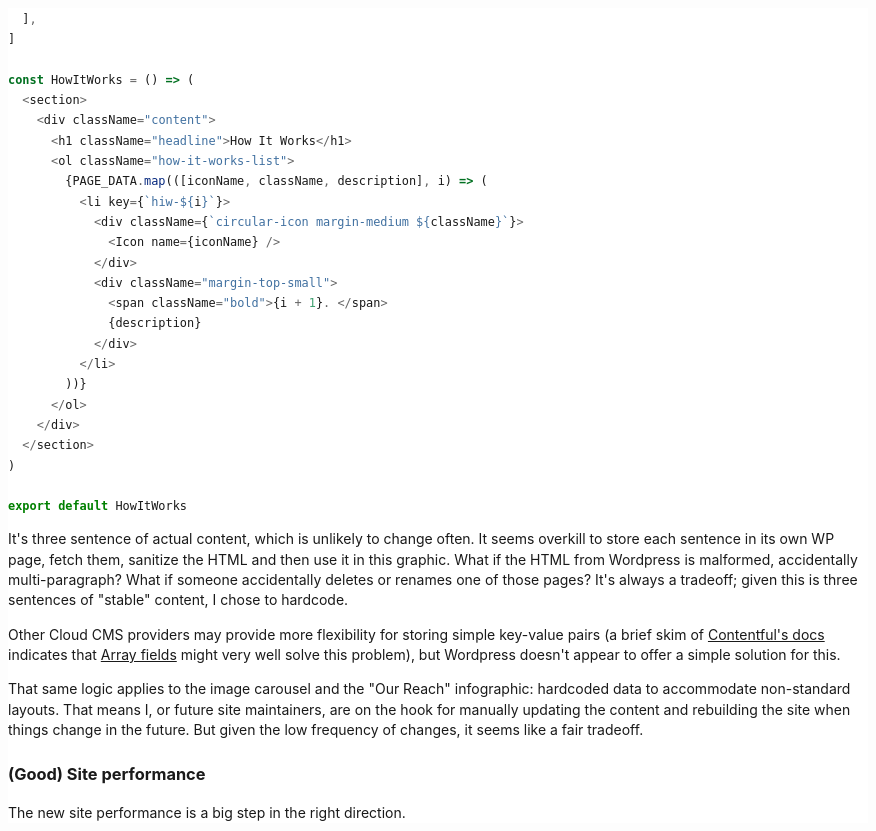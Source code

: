 ```js
  ],
]

const HowItWorks = () => (
  <section>
    <div className="content">
      <h1 className="headline">How It Works</h1>
      <ol className="how-it-works-list">
        {PAGE_DATA.map(([iconName, className, description], i) => (
          <li key={`hiw-${i}`}>
            <div className={`circular-icon margin-medium ${className}`}>
              <Icon name={iconName} />
            </div>
            <div className="margin-top-small">
              <span className="bold">{i + 1}. </span>
              {description}
            </div>
          </li>
        ))}
      </ol>
    </div>
  </section>
)

export default HowItWorks
```

It's three sentence of actual content, which is unlikely to change often. It seems overkill to store each sentence in its own WP page, fetch them, sanitize the HTML and then use it in this graphic. What if the HTML from Wordpress is malformed, accidentally multi-paragraph? What if someone accidentally deletes or renames one of those pages? It's always a tradeoff; given this is three sentences of "stable" content, I chose to hardcode.

Other Cloud CMS providers may provide more flexibility for storing simple key-value pairs (a brief skim of [Contentful's docs](https://www.contentful.com/developers/docs/concepts/data-model/#array-fields) indicates that [Array fields](https://www.contentful.com/developers/docs/concepts/data-model/#array-fields) might very well solve this problem), but Wordpress doesn't appear to offer a simple solution for this.

That same logic applies to the image carousel and the "Our Reach" infographic: hardcoded data to accommodate non-standard layouts. That means I, or future site maintainers, are on the hook for manually updating the content and rebuilding the site when things change in the future. But given the low frequency of changes, it seems like a fair tradeoff.

### (Good) Site performance

The new site performance is a big step in the right direction.
